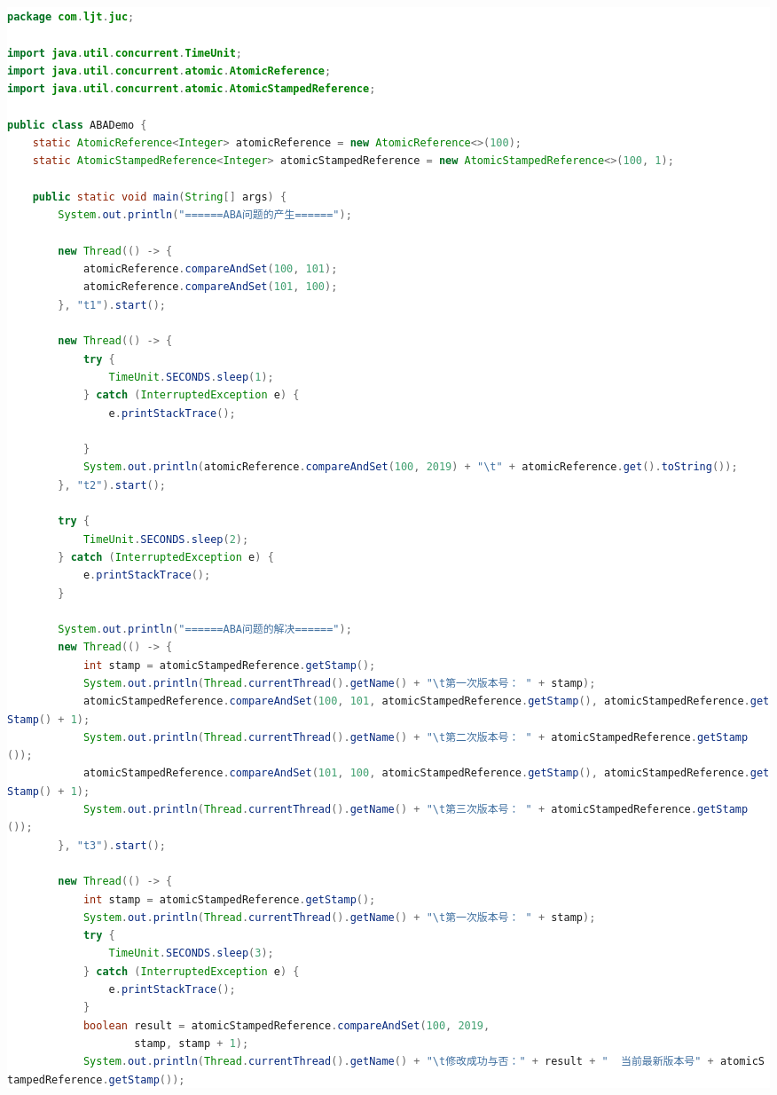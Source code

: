 ```java
package com.ljt.juc;

import java.util.concurrent.TimeUnit;
import java.util.concurrent.atomic.AtomicReference;
import java.util.concurrent.atomic.AtomicStampedReference;

public class ABADemo {
    static AtomicReference<Integer> atomicReference = new AtomicReference<>(100);
    static AtomicStampedReference<Integer> atomicStampedReference = new AtomicStampedReference<>(100, 1);

    public static void main(String[] args) {
        System.out.println("======ABA问题的产生======");

        new Thread(() -> {
            atomicReference.compareAndSet(100, 101);
            atomicReference.compareAndSet(101, 100);
        }, "t1").start();

        new Thread(() -> {
            try {
                TimeUnit.SECONDS.sleep(1);
            } catch (InterruptedException e) {
                e.printStackTrace();

            }
            System.out.println(atomicReference.compareAndSet(100, 2019) + "\t" + atomicReference.get().toString());
        }, "t2").start();

        try {
            TimeUnit.SECONDS.sleep(2);
        } catch (InterruptedException e) {
            e.printStackTrace();
        }

        System.out.println("======ABA问题的解决======");
        new Thread(() -> {
            int stamp = atomicStampedReference.getStamp();
            System.out.println(Thread.currentThread().getName() + "\t第一次版本号： " + stamp);
            atomicStampedReference.compareAndSet(100, 101, atomicStampedReference.getStamp(), atomicStampedReference.getStamp() + 1);
            System.out.println(Thread.currentThread().getName() + "\t第二次版本号： " + atomicStampedReference.getStamp());
            atomicStampedReference.compareAndSet(101, 100, atomicStampedReference.getStamp(), atomicStampedReference.getStamp() + 1);
            System.out.println(Thread.currentThread().getName() + "\t第三次版本号： " + atomicStampedReference.getStamp());
        }, "t3").start();

        new Thread(() -> {
            int stamp = atomicStampedReference.getStamp();
            System.out.println(Thread.currentThread().getName() + "\t第一次版本号： " + stamp);
            try {
                TimeUnit.SECONDS.sleep(3);
            } catch (InterruptedException e) {
                e.printStackTrace();
            }
            boolean result = atomicStampedReference.compareAndSet(100, 2019,
                    stamp, stamp + 1);
            System.out.println(Thread.currentThread().getName() + "\t修改成功与否：" + result + "  当前最新版本号" + atomicStampedReference.getStamp());
```